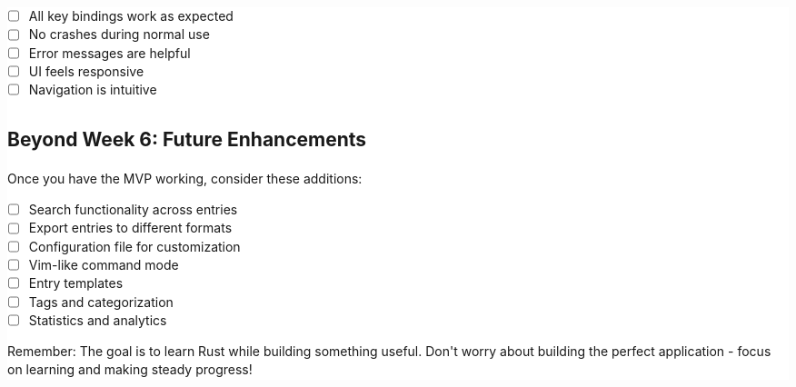 - [ ] All key bindings work as expected
- [ ] No crashes during normal use
- [ ] Error messages are helpful
- [ ] UI feels responsive
- [ ] Navigation is intuitive

## Beyond Week 6: Future Enhancements

Once you have the MVP working, consider these additions:

- [ ] Search functionality across entries
- [ ] Export entries to different formats
- [ ] Configuration file for customization
- [ ] Vim-like command mode
- [ ] Entry templates
- [ ] Tags and categorization
- [ ] Statistics and analytics

Remember: The goal is to learn Rust while building something useful. Don't worry about building the perfect application - focus on learning and making steady progress!
